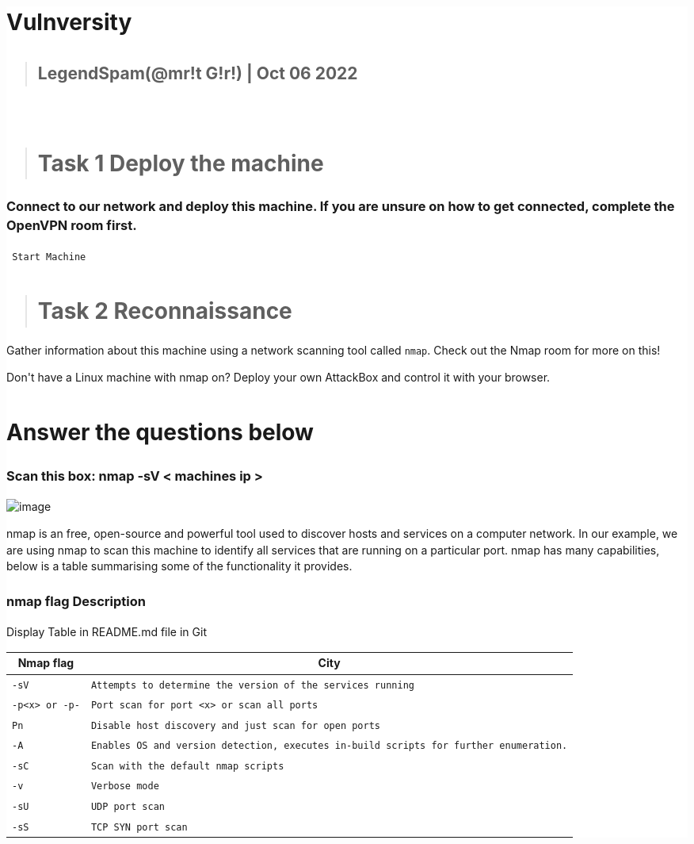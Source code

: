 # Vulnversity

>## LegendSpam(@mr!t G!r!) | Oct 06 2022
<br>

># Task 1 Deploy the machine 

### Connect to our network and deploy this machine. If you are unsure on how to get connected, complete the OpenVPN room first.
```
 Start Machine
```

># Task 2 Reconnaissance 

Gather information about this machine using a network scanning tool called ```nmap```. Check out the Nmap room for more on this!

Don't have a Linux machine with nmap on? Deploy your own AttackBox and control it with your browser.

# Answer the questions below



### Scan this box: nmap -sV < machines ip >

 ![image](https://i.imgur.com/gZqOO8D.png)

nmap is an free, open-source and powerful tool used to discover hosts and services on a computer network. In our example, we are using nmap to scan this machine to identify all services that are running on a particular port. nmap has many capabilities, below is a table summarising some of the functionality it provides.

###  nmap flag	Description

Display Table in README.md file in Git


| Nmap flag     | City   
| ------------- | --------    |
| `-sV`         |  `Attempts to determine the version of the services running`   |
| `-p<x> or -p-`|  `Port scan for port <x> or scan all ports`   |
| `Pn`          | `Disable host discovery and just scan for open ports` |
| `-A`	        | `Enables OS and version detection, executes in-build scripts for further enumeration.` | 
|`-sC`	       | `Scan with the default nmap scripts` | 
|`-v	`           | `Verbose mode` |
|`-sU`	       | `UDP port scan` |
|`-sS`	       | `TCP SYN port scan` |

